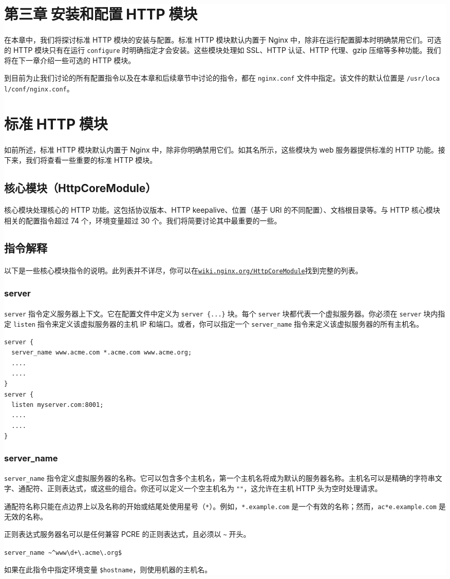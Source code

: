 # 第三章 安装和配置 HTTP 模块

在本章中，我们将探讨标准 HTTP 模块的安装与配置。标准 HTTP 模块默认内置于 Nginx 中，除非在运行配置脚本时明确禁用它们。可选的 HTTP 模块只有在运行 `configure` 时明确指定才会安装。这些模块处理如 SSL、HTTP 认证、HTTP 代理、gzip 压缩等多种功能。我们将在下一章介绍一些可选的 HTTP 模块。

到目前为止我们讨论的所有配置指令以及在本章和后续章节中讨论的指令，都在 `nginx.conf` 文件中指定。该文件的默认位置是 `/usr/local/conf/nginx.conf`。

# 标准 HTTP 模块

如前所述，标准 HTTP 模块默认内置于 Nginx 中，除非你明确禁用它们。如其名所示，这些模块为 web 服务器提供标准的 HTTP 功能。接下来，我们将查看一些重要的标准 HTTP 模块。

## 核心模块（HttpCoreModule）

核心模块处理核心的 HTTP 功能。这包括协议版本、HTTP keepalive、位置（基于 URI 的不同配置）、文档根目录等。与 HTTP 核心模块相关的配置指令超过 74 个，环境变量超过 30 个。我们将简要讨论其中最重要的一些。

## 指令解释

以下是一些核心模块指令的说明。此列表并不详尽，你可以在[`wiki.nginx.org/HttpCoreModule`](http://wiki.nginx.org/HttpCoreModule)找到完整的列表。

### server

`server` 指令定义服务器上下文。它在配置文件中定义为 `server {...}` 块。每个 `server` 块都代表一个虚拟服务器。你必须在 `server` 块内指定 `listen` 指令来定义该虚拟服务器的主机 IP 和端口。或者，你可以指定一个 `server_name` 指令来定义该虚拟服务器的所有主机名。

```
server {
  server_name www.acme.com *.acme.com www.acme.org;
  ....
  ....
}
server {
  listen myserver.com:8001;
  ....
  ....
}
```

### server_name

`server_name` 指令定义虚拟服务器的名称。它可以包含多个主机名，第一个主机名将成为默认的服务器名称。主机名可以是精确的字符串文字、通配符、正则表达式，或这些的组合。你还可以定义一个空主机名为 `""`，这允许在主机 HTTP 头为空时处理请求。

通配符名称只能在点边界上以及名称的开始或结尾处使用星号（`*`）。例如，`*.example.com` 是一个有效的名称；然而，`ac*e.example.com` 是无效的名称。

正则表达式服务器名可以是任何兼容 PCRE 的正则表达式，且必须以 `~` 开头。

```
server_name ~^www\d+\.acme\.org$
```

如果在此指令中指定环境变量 `$hostname`，则使用机器的主机名。
